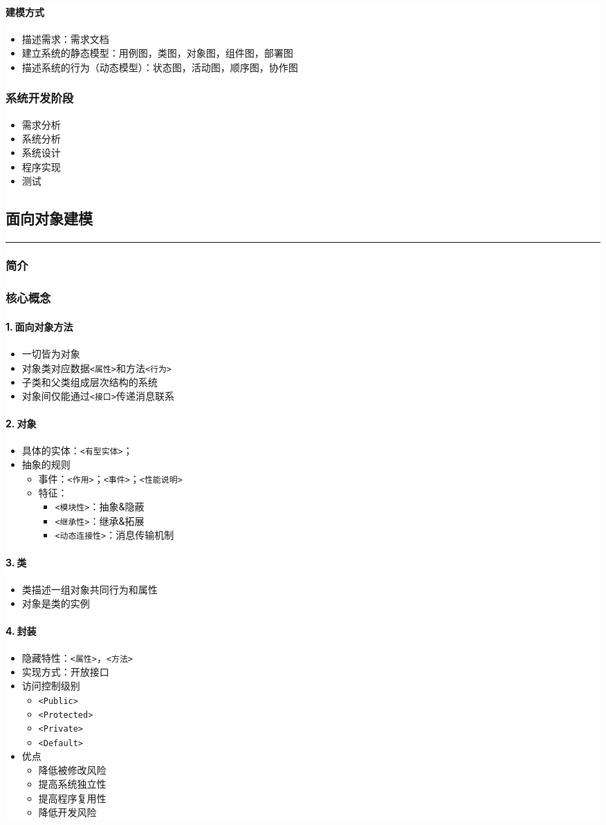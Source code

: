 #### 建模方式
- 描述需求：需求文档
- 建立系统的静态模型：用例图，类图，对象图，组件图，部署图
- 描述系统的行为（动态模型）：状态图，活动图，顺序图，协作图	
### 系统开发阶段

* 需求分析
* 系统分析
* 系统设计
* 程序实现
* 测试


## 面向对象建模
***

### 简介


### 核心概念

#### 1. 面向对象方法
- 一切皆为对象
- 对象类对应数据`<属性>`和方法`<行为>`
- 子类和父类组成层次结构的系统
- 对象间仅能通过`<接口>`传递消息联系

#### 2. 对象
- 具体的实体：`<有型实体>`；
- 抽象的规则
	- 事件：`<作用>`；`<事件>`；`<性能说明>`
	- 特征：
		- `<模块性>`：抽象&隐蔽
		- `<继承性>`：继承&拓展
		- `<动态连接性>`：消息传输机制

#### 3. 类
- 类描述一组对象共同行为和属性
- 对象是类的实例

#### 4. 封装
- 隐藏特性：`<属性>`，`<方法>`
- 实现方式：开放接口
- 访问控制级别
	- `<Public>`
	- `<Protected>`
	- `<Private>`
	- `<Default>`
- 优点
	- 降低被修改风险
	- 提高系统独立性
	- 提高程序复用性
	- 降低开发风险
